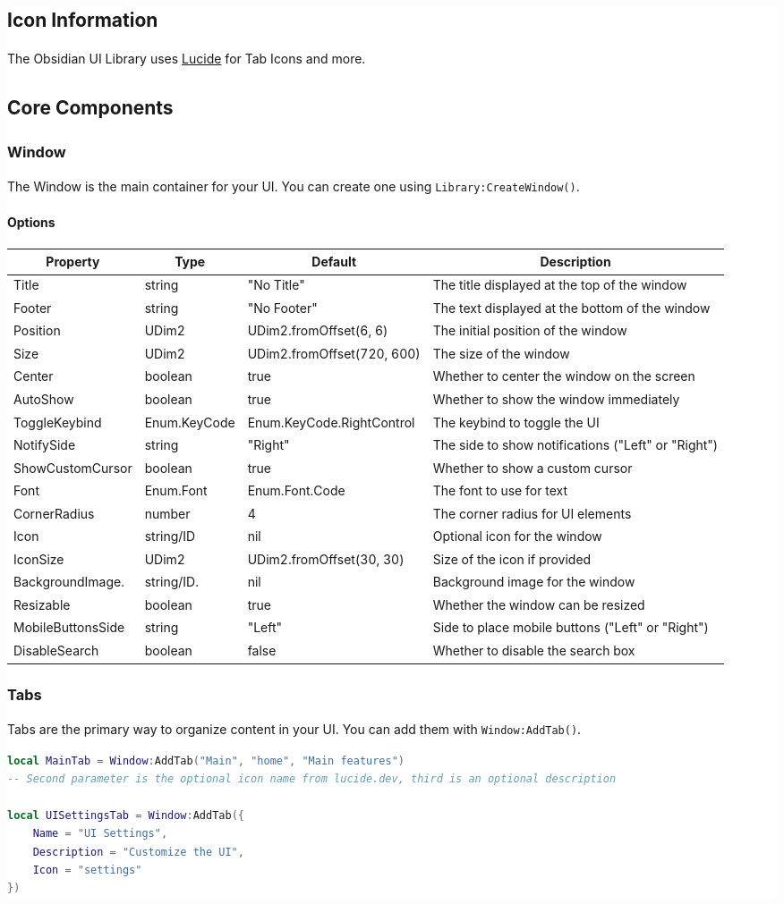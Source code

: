 ## Icon Information

The Obsidian UI Library uses [Lucide](https://lucide.dev/) for Tab Icons and more.

## Core Components

### Window

The Window is the main container for your UI. You can create one using `Library:CreateWindow()`.

#### Options

| Property          | Type         | Default                    | Description                                        |
| ----------------- | ------------ | -------------------------- | -------------------------------------------------- |
| Title             | string       | "No Title"                 | The title displayed at the top of the window       |
| Footer            | string       | "No Footer"                | The text displayed at the bottom of the window     |
| Position          | UDim2        | UDim2.fromOffset(6, 6)     | The initial position of the window                 |
| Size              | UDim2        | UDim2.fromOffset(720, 600) | The size of the window                             |
| Center            | boolean      | true                       | Whether to center the window on the screen         |
| AutoShow          | boolean      | true                       | Whether to show the window immediately             |
| ToggleKeybind     | Enum.KeyCode | Enum.KeyCode.RightControl  | The keybind to toggle the UI                       |
| NotifySide        | string       | "Right"                    | The side to show notifications ("Left" or "Right") |
| ShowCustomCursor  | boolean      | true                       | Whether to show a custom cursor                    |
| Font              | Enum.Font    | Enum.Font.Code             | The font to use for text                           |
| CornerRadius      | number       | 4                          | The corner radius for UI elements                  |
| Icon              | string/ID    | nil                        | Optional icon for the window                       |
| IconSize          | UDim2        | UDim2.fromOffset(30, 30)   | Size of the icon if provided                       |
| BackgroundImage.  | string/ID.   | nil                        | Background image for the window                    |
| Resizable         | boolean      | true                       | Whether the window can be resized                  |
| MobileButtonsSide | string       | "Left"                     | Side to place mobile buttons ("Left" or "Right")   |
| DisableSearch     | boolean      | false                      | Whether to disable the search box                  |

### Tabs

Tabs are the primary way to organize content in your UI. You can add them with `Window:AddTab()`.

```lua
local MainTab = Window:AddTab("Main", "home", "Main features")
-- Second parameter is the optional icon name from lucide.dev, third is an optional description

local UISettingsTab = Window:AddTab({
    Name = "UI Settings",
    Description = "Customize the UI",
    Icon = "settings"
})
```
